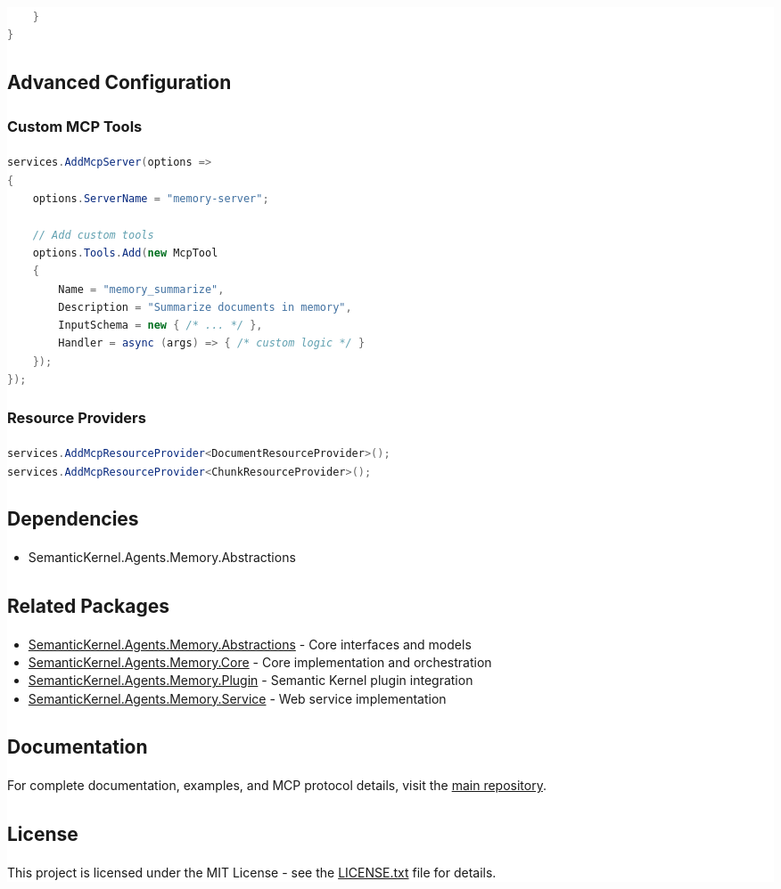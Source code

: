 ```csharp
    }
}
```

## Advanced Configuration

### Custom MCP Tools

```csharp
services.AddMcpServer(options =>
{
    options.ServerName = "memory-server";
    
    // Add custom tools
    options.Tools.Add(new McpTool
    {
        Name = "memory_summarize",
        Description = "Summarize documents in memory",
        InputSchema = new { /* ... */ },
        Handler = async (args) => { /* custom logic */ }
    });
});
```

### Resource Providers

```csharp
services.AddMcpResourceProvider<DocumentResourceProvider>();
services.AddMcpResourceProvider<ChunkResourceProvider>();
```

## Dependencies

- SemanticKernel.Agents.Memory.Abstractions

## Related Packages

- [SemanticKernel.Agents.Memory.Abstractions](https://www.nuget.org/packages/SemanticKernel.Agents.Memory.Abstractions/) - Core interfaces and models
- [SemanticKernel.Agents.Memory.Core](https://www.nuget.org/packages/SemanticKernel.Agents.Memory.Core/) - Core implementation and orchestration
- [SemanticKernel.Agents.Memory.Plugin](https://www.nuget.org/packages/SemanticKernel.Agents.Memory.Plugin/) - Semantic Kernel plugin integration
- [SemanticKernel.Agents.Memory.Service](https://www.nuget.org/packages/SemanticKernel.Agents.Memory.Service/) - Web service implementation

## Documentation

For complete documentation, examples, and MCP protocol details, visit the [main repository](https://github.com/kbeaugrand/SemanticKernel.Agents.Memory).

## License

This project is licensed under the MIT License - see the [LICENSE.txt](https://github.com/kbeaugrand/SemanticKernel.Agents.Memory/blob/main/LICENSE.txt) file for details.
